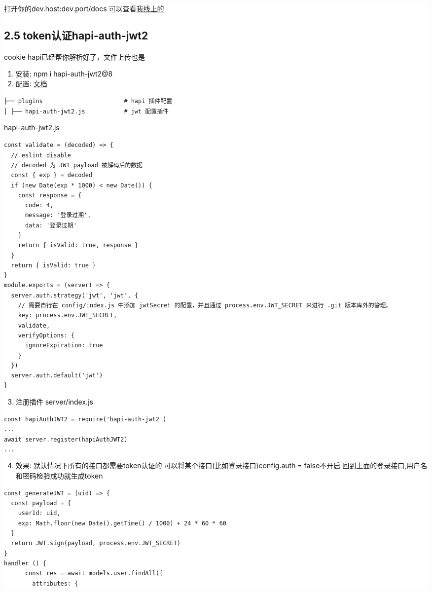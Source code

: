  打开你的dev.host:dev.port/docs
 可以查看[我线上的](http://118.24.115.89/docs)

## 2.5 token认证hapi-auth-jwt2
cookie hapi已经帮你解析好了，文件上传也是
1. 安装:
npm i hapi-auth-jwt2@8
2. 配置:
[文档](https://www.npmjs.com/package/hapi-auth-jwt2)
```
├── plugins                       # hapi 插件配置
│ ├── hapi-auth-jwt2.js           # jwt 配置插件
```
hapi-auth-jwt2.js
```
const validate = (decoded) => {
  // eslint disable
  // decoded 为 JWT payload 被解码后的数据
  const { exp } = decoded
  if (new Date(exp * 1000) < new Date()) {
    const response = {
      code: 4,
      message: '登录过期',
      data: '登录过期'
    }
    return { isValid: true, response }
  }
  return { isValid: true }
}
module.exports = (server) => {
  server.auth.strategy('jwt', 'jwt', {
    // 需要自行在 config/index.js 中添加 jwtSecret 的配置，并且通过 process.env.JWT_SECRET 来进行 .git 版本库外的管理。
    key: process.env.JWT_SECRET,
    validate,
    verifyOptions: {
      ignoreExpiration: true
    }
  })
  server.auth.default('jwt')
}
```

3. 注册插件
server/index.js
```
const hapiAuthJWT2 = require('hapi-auth-jwt2')
...
await server.register(hapiAuthJWT2)
...
```
4. 效果:
默认情况下所有的接口都需要token认证的
可以将某个接口(比如登录接口)config.auth = false不开启
回到上面的登录接口,用户名和密码检验成功就生成token
```
const generateJWT = (uid) => {
  const payload = {
    userId: uid,
    exp: Math.floor(new Date().getTime() / 1000) + 24 * 60 * 60
  }
  return JWT.sign(payload, process.env.JWT_SECRET)
}
handler () {
      const res = await models.user.findAll({
        attributes: {
```